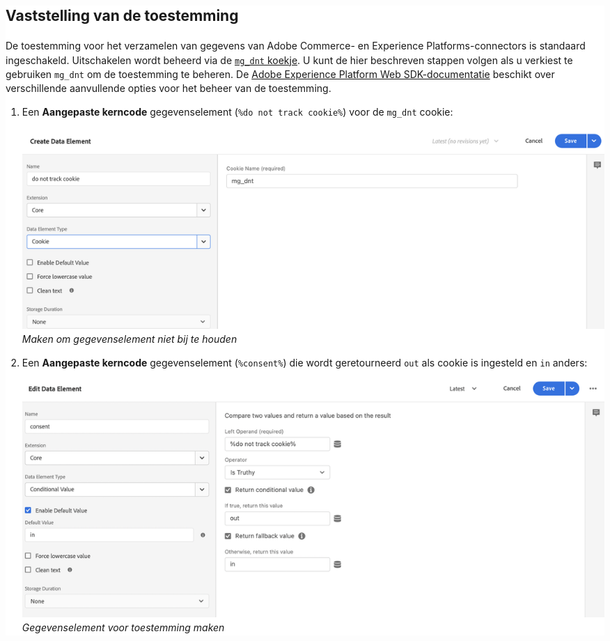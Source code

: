 ## Vaststelling van de toestemming

De toestemming voor het verzamelen van gegevens van Adobe Commerce- en Experience Platforms-connectors is standaard ingeschakeld. Uitschakelen wordt beheerd via de [`mg_dnt` koekje](https://experienceleague.adobe.com/docs/commerce-admin/start/compliance/privacy/compliance-cookie-law.html). U kunt de hier beschreven stappen volgen als u verkiest te gebruiken `mg_dnt` om de toestemming te beheren. De [Adobe Experience Platform Web SDK-documentatie](https://experienceleague.adobe.com/docs/experience-platform/edge/consent/supporting-consent.html) beschikt over verschillende aanvullende opties voor het beheer van de toestemming.

1. Een **Aangepaste kerncode** gegevenselement (`%do not track cookie%`) voor de `mg_dnt` cookie:

   ![Maken om gegevenselement niet bij te houden](assets/element-dnt-cookie.png)
   _Maken om gegevenselement niet bij te houden_

1. Een **Aangepaste kerncode** gegevenselement (`%consent%`) die wordt geretourneerd `out` als cookie is ingesteld en `in` anders:

   ![Gegevenselement voor toestemming maken](assets/element-consent-dnt-cookie.png)
   _Gegevenselement voor toestemming maken_
